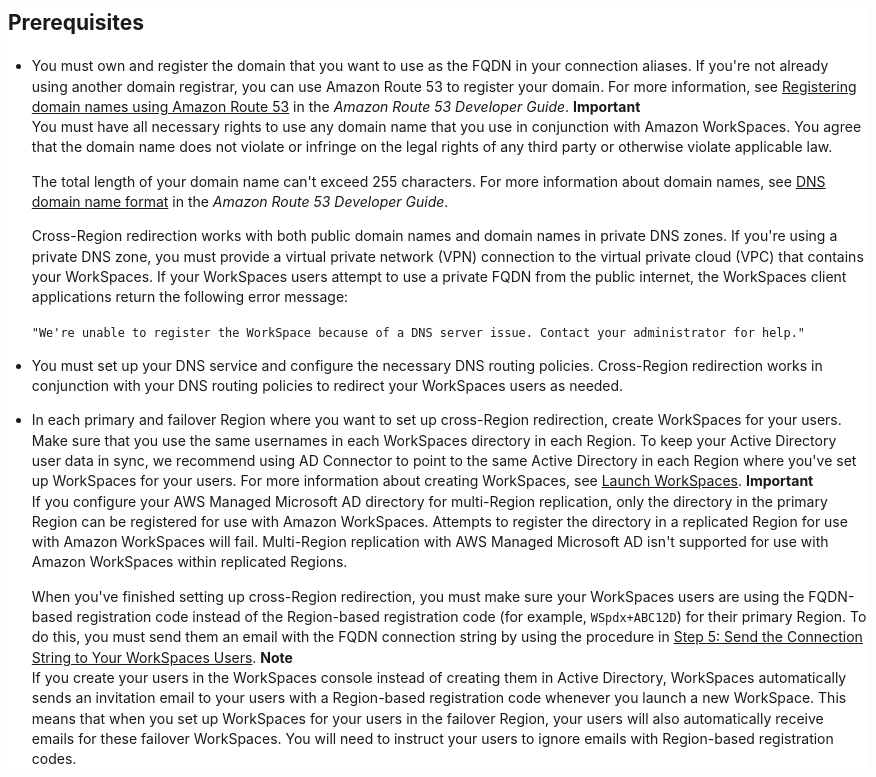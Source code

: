 ## Prerequisites<a name="cross-region-redirection-prerequisites"></a>
+ You must own and register the domain that you want to use as the FQDN in your connection aliases\. If you're not already using another domain registrar, you can use Amazon Route 53 to register your domain\. For more information, see [ Registering domain names using Amazon Route 53](https://docs.aws.amazon.com/Route53/latest/DeveloperGuide/registrar.html) in the *Amazon Route 53 Developer Guide*\.
**Important**  
You must have all necessary rights to use any domain name that you use in conjunction with Amazon WorkSpaces\. You agree that the domain name does not violate or infringe on the legal rights of any third party or otherwise violate applicable law\.

  The total length of your domain name can't exceed 255 characters\. For more information about domain names, see [ DNS domain name format](https://docs.aws.amazon.com/Route53/latest/DeveloperGuide/DomainNameFormat.html) in the *Amazon Route 53 Developer Guide*\.

  Cross\-Region redirection works with both public domain names and domain names in private DNS zones\. If you're using a private DNS zone, you must provide a virtual private network \(VPN\) connection to the virtual private cloud \(VPC\) that contains your WorkSpaces\. If your WorkSpaces users attempt to use a private FQDN from the public internet, the WorkSpaces client applications return the following error message:

  `"We're unable to register the WorkSpace because of a DNS server issue. Contact your administrator for help."`
+ You must set up your DNS service and configure the necessary DNS routing policies\. Cross\-Region redirection works in conjunction with your DNS routing policies to redirect your WorkSpaces users as needed\.
+ In each primary and failover Region where you want to set up cross\-Region redirection, create WorkSpaces for your users\. Make sure that you use the same usernames in each WorkSpaces directory in each Region\. To keep your Active Directory user data in sync, we recommend using AD Connector to point to the same Active Directory in each Region where you've set up WorkSpaces for your users\. For more information about creating WorkSpaces, see [Launch WorkSpaces](launch-workspaces-tutorials.md)\.
**Important**  
If you configure your AWS Managed Microsoft AD directory for multi\-Region replication, only the directory in the primary Region can be registered for use with Amazon WorkSpaces\. Attempts to register the directory in a replicated Region for use with Amazon WorkSpaces will fail\. Multi\-Region replication with AWS Managed Microsoft AD isn't supported for use with Amazon WorkSpaces within replicated Regions\.

  When you've finished setting up cross\-Region redirection, you must make sure your WorkSpaces users are using the FQDN\-based registration code instead of the Region\-based registration code \(for example, `WSpdx+ABC12D`\) for their primary Region\. To do this, you must send them an email with the FQDN connection string by using the procedure in [Step 5: Send the Connection String to Your WorkSpaces Users](#cross-region-redirection-send-connection-string-to-users)\.
**Note**  
If you create your users in the WorkSpaces console instead of creating them in Active Directory, WorkSpaces automatically sends an invitation email to your users with a Region\-based registration code whenever you launch a new WorkSpace\. This means that when you set up WorkSpaces for your users in the failover Region, your users will also automatically receive emails for these failover WorkSpaces\. You will need to instruct your users to ignore emails with Region\-based registration codes\.
